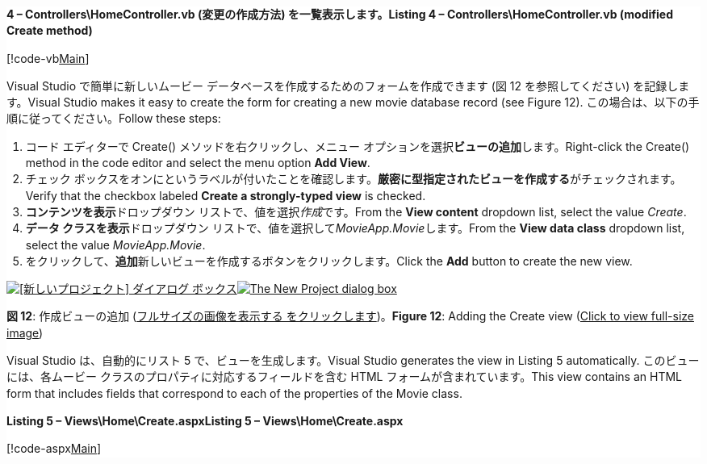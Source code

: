
<span data-ttu-id="c2b26-300">**4 – Controllers\HomeController.vb (変更の作成方法) を一覧表示します。**</span><span class="sxs-lookup"><span data-stu-id="c2b26-300">**Listing 4 – Controllers\HomeController.vb (modified Create method)**</span></span>

[!code-vb[Main](create-a-movie-database-application-in-15-minutes-with-asp-net-mvc-vb/samples/sample4.vb)]

<span data-ttu-id="c2b26-301">Visual Studio で簡単に新しいムービー データベースを作成するためのフォームを作成できます (図 12 を参照してください) を記録します。</span><span class="sxs-lookup"><span data-stu-id="c2b26-301">Visual Studio makes it easy to create the form for creating a new movie database record (see Figure 12).</span></span> <span data-ttu-id="c2b26-302">この場合は、以下の手順に従ってください。</span><span class="sxs-lookup"><span data-stu-id="c2b26-302">Follow these steps:</span></span>

1. <span data-ttu-id="c2b26-303">コード エディターで Create() メソッドを右クリックし、メニュー オプションを選択**ビューの追加**します。</span><span class="sxs-lookup"><span data-stu-id="c2b26-303">Right-click the Create() method in the code editor and select the menu option **Add View**.</span></span>
2. <span data-ttu-id="c2b26-304">チェック ボックスをオンにというラベルが付いたことを確認します。**厳密に型指定されたビューを作成する**がチェックされます。</span><span class="sxs-lookup"><span data-stu-id="c2b26-304">Verify that the checkbox labeled **Create a strongly-typed view** is checked.</span></span>
3. <span data-ttu-id="c2b26-305">**コンテンツを表示**ドロップダウン リストで、値を選択*作成*です。</span><span class="sxs-lookup"><span data-stu-id="c2b26-305">From the **View content** dropdown list, select the value *Create*.</span></span>
4. <span data-ttu-id="c2b26-306">**データ クラスを表示**ドロップダウン リストで、値を選択して*MovieApp.Movie*します。</span><span class="sxs-lookup"><span data-stu-id="c2b26-306">From the **View data class** dropdown list, select the value *MovieApp.Movie*.</span></span>
5. <span data-ttu-id="c2b26-307">をクリックして、**追加**新しいビューを作成するボタンをクリックします。</span><span class="sxs-lookup"><span data-stu-id="c2b26-307">Click the **Add** button to create the new view.</span></span>


<span data-ttu-id="c2b26-308">[![[新しいプロジェクト] ダイアログ ボックス](create-a-movie-database-application-in-15-minutes-with-asp-net-mvc-vb/_static/image12.jpg)](create-a-movie-database-application-in-15-minutes-with-asp-net-mvc-vb/_static/image23.png)</span><span class="sxs-lookup"><span data-stu-id="c2b26-308">[![The New Project dialog box](create-a-movie-database-application-in-15-minutes-with-asp-net-mvc-vb/_static/image12.jpg)](create-a-movie-database-application-in-15-minutes-with-asp-net-mvc-vb/_static/image23.png)</span></span>

<span data-ttu-id="c2b26-309">**図 12**: 作成ビューの追加 ([フルサイズの画像を表示する をクリックします](create-a-movie-database-application-in-15-minutes-with-asp-net-mvc-vb/_static/image24.png))。</span><span class="sxs-lookup"><span data-stu-id="c2b26-309">**Figure 12**: Adding the Create view ([Click to view full-size image](create-a-movie-database-application-in-15-minutes-with-asp-net-mvc-vb/_static/image24.png))</span></span>


<span data-ttu-id="c2b26-310">Visual Studio は、自動的にリスト 5 で、ビューを生成します。</span><span class="sxs-lookup"><span data-stu-id="c2b26-310">Visual Studio generates the view in Listing 5 automatically.</span></span> <span data-ttu-id="c2b26-311">このビューには、各ムービー クラスのプロパティに対応するフィールドを含む HTML フォームが含まれています。</span><span class="sxs-lookup"><span data-stu-id="c2b26-311">This view contains an HTML form that includes fields that correspond to each of the properties of the Movie class.</span></span>

<span data-ttu-id="c2b26-312">**Listing 5 – Views\Home\Create.aspx**</span><span class="sxs-lookup"><span data-stu-id="c2b26-312">**Listing 5 – Views\Home\Create.aspx**</span></span>

[!code-aspx[Main](create-a-movie-database-application-in-15-minutes-with-asp-net-mvc-vb/samples/sample5.aspx)]
